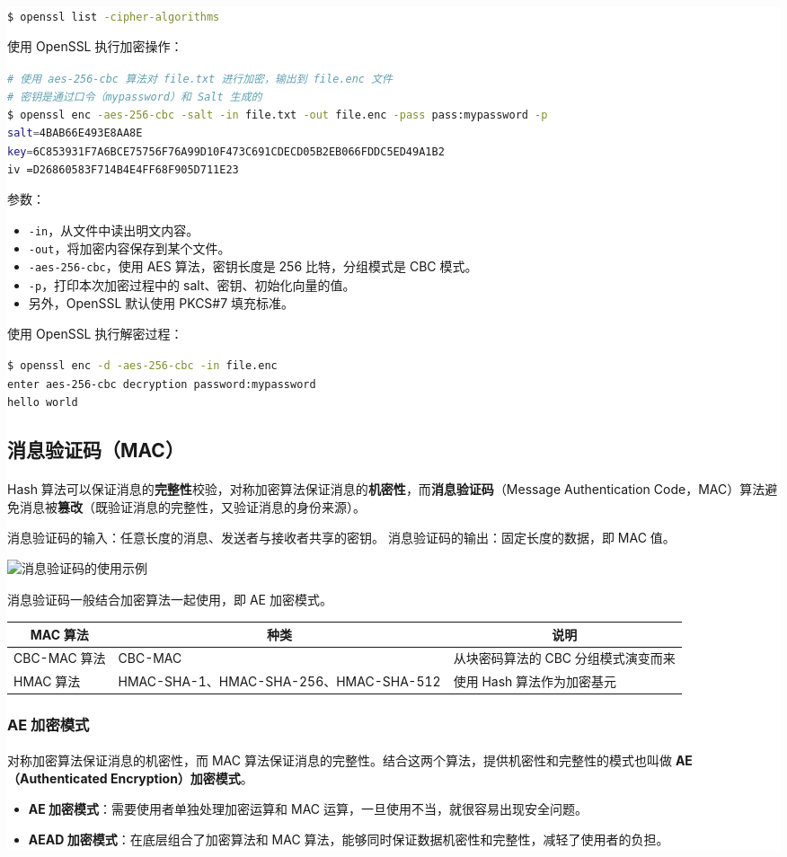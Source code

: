 ```bash
$ openssl list -cipher-algorithms
```

使用 OpenSSL 执行加密操作：

```bash
# 使用 aes-256-cbc 算法对 file.txt 进行加密，输出到 file.enc 文件
# 密钥是通过口令（mypassword）和 Salt 生成的
$ openssl enc -aes-256-cbc -salt -in file.txt -out file.enc -pass pass:mypassword -p
salt=4BAB66E493E8AA8E
key=6C853931F7A6BCE75756F76A99D10F473C691CDECD05B2EB066FDDC5ED49A1B2
iv =D26860583F714B4E4FF68F905D711E23
```

参数：
* `-in`，从文件中读出明文内容。
*  `-out`，将加密内容保存到某个文件。
* `-aes-256-cbc`，使用 AES 算法，密钥长度是 256 比特，分组模式是 CBC 模式。
* `-p`，打印本次加密过程中的 salt、密钥、初始化向量的值。
* 另外，OpenSSL 默认使用 PKCS#7 填充标准。

使用 OpenSSL 执行解密过程：

```bash
$ openssl enc -d -aes-256-cbc -in file.enc
enter aes-256-cbc decryption password:mypassword
hello world
```



## 消息验证码（MAC）

Hash 算法可以保证消息的**完整性**校验，对称加密算法保证消息的**机密性**，而**消息验证码**（Message Authentication Code，MAC）算法避免消息被**篡改**（既验证消息的完整性，又验证消息的身份来源）。

消息验证码的输入：任意长度的消息、发送者与接收者共享的密钥。
消息验证码的输出：固定长度的数据，即 MAC 值。

![消息验证码的使用示例](https://blog-andy0570-1256077835.cos.ap-shanghai.myqcloud.com/site_Images/%E6%9C%AA%E5%91%BD%E5%90%8D%E6%96%87%E4%BB%B6%20-1-.png)

消息验证码一般结合加密算法一起使用，即 AE 加密模式。

| MAC 算法     | 种类                                   | 说明                                |
| ------------ | -------------------------------------- | ----------------------------------- |
| CBC-MAC 算法 | CBC-MAC                                | 从块密码算法的 CBC 分组模式演变而来 |
| HMAC 算法    | HMAC-SHA-1、HMAC-SHA-256、HMAC-SHA-512 | 使用 Hash 算法作为加密基元          |


### AE 加密模式

对称加密算法保证消息的机密性，而 MAC 算法保证消息的完整性。结合这两个算法，提供机密性和完整性的模式也叫做 **AE（Authenticated Encryption）加密模式**。

* **AE 加密模式**：需要使用者单独处理加密运算和 MAC 运算，一旦使用不当，就很容易出现安全问题。

* **AEAD 加密模式**：在底层组合了加密算法和 MAC 算法，能够同时保证数据机密性和完整性，减轻了使用者的负担。

